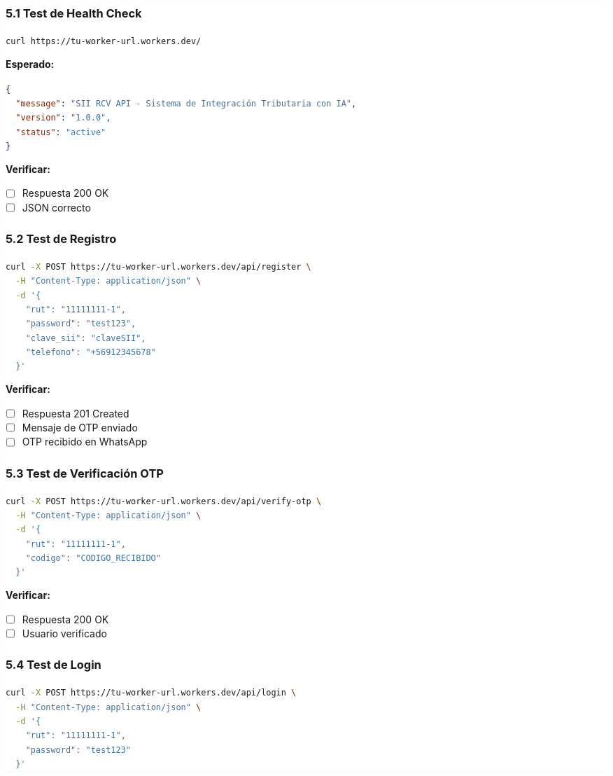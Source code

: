 ### 5.1 Test de Health Check

```bash
curl https://tu-worker-url.workers.dev/
```

**Esperado:**
```json
{
  "message": "SII RCV API - Sistema de Integración Tributaria con IA",
  "version": "1.0.0",
  "status": "active"
}
```

**Verificar:**
- [ ] Respuesta 200 OK
- [ ] JSON correcto

### 5.2 Test de Registro

```bash
curl -X POST https://tu-worker-url.workers.dev/api/register \
  -H "Content-Type: application/json" \
  -d '{
    "rut": "11111111-1",
    "password": "test123",
    "clave_sii": "claveSII",
    "telefono": "+56912345678"
  }'
```

**Verificar:**
- [ ] Respuesta 201 Created
- [ ] Mensaje de OTP enviado
- [ ] OTP recibido en WhatsApp

### 5.3 Test de Verificación OTP

```bash
curl -X POST https://tu-worker-url.workers.dev/api/verify-otp \
  -H "Content-Type: application/json" \
  -d '{
    "rut": "11111111-1",
    "codigo": "CODIGO_RECIBIDO"
  }'
```

**Verificar:**
- [ ] Respuesta 200 OK
- [ ] Usuario verificado

### 5.4 Test de Login

```bash
curl -X POST https://tu-worker-url.workers.dev/api/login \
  -H "Content-Type: application/json" \
  -d '{
    "rut": "11111111-1",
    "password": "test123"
  }'
```
